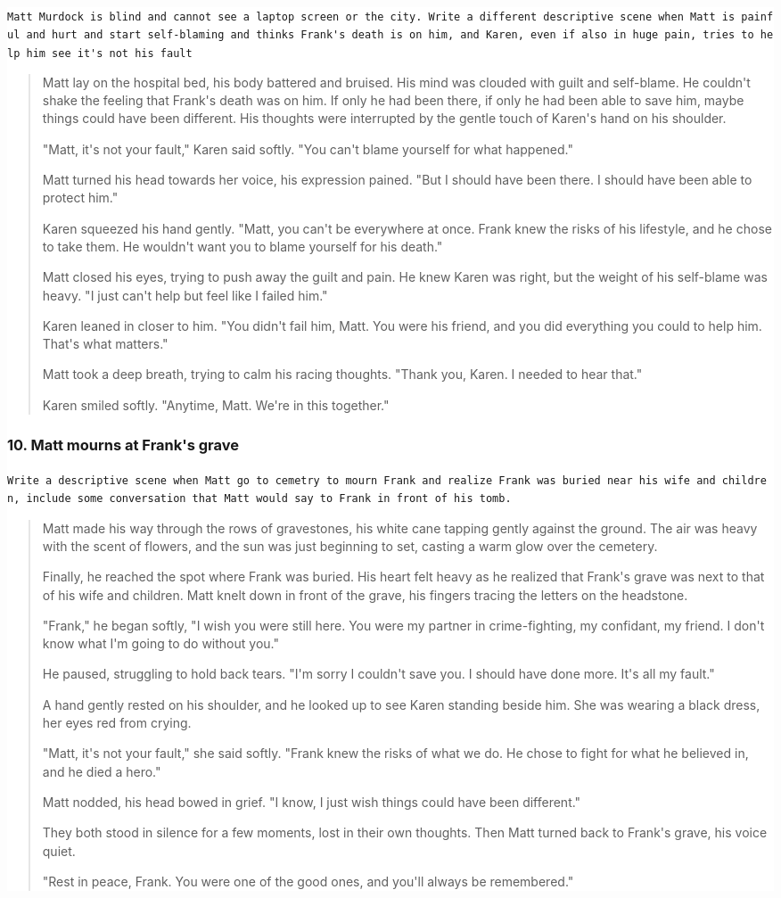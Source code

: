 ```
Matt Murdock is blind and cannot see a laptop screen or the city. Write a different descriptive scene when Matt is painful and hurt and start self-blaming and thinks Frank's death is on him, and Karen, even if also in huge pain, tries to help him see it's not his fault
```

> Matt lay on the hospital bed, his body battered and bruised. His mind was clouded with guilt and self-blame. He couldn't shake the feeling that Frank's death was on him. If only he had been there, if only he had been able to save him, maybe things could have been different. His thoughts were interrupted by the gentle touch of Karen's hand on his shoulder.
>
> "Matt, it's not your fault," Karen said softly. "You can't blame yourself for what happened."
>
> Matt turned his head towards her voice, his expression pained. "But I should have been there. I should have been able to protect him."
>
> Karen squeezed his hand gently. "Matt, you can't be everywhere at once. Frank knew the risks of his lifestyle, and he chose to take them. He wouldn't want you to blame yourself for his death."
>
> Matt closed his eyes, trying to push away the guilt and pain. He knew Karen was right, but the weight of his self-blame was heavy. "I just can't help but feel like I failed him."
>
> Karen leaned in closer to him. "You didn't fail him, Matt. You were his friend, and you did everything you could to help him. That's what matters."
>
> Matt took a deep breath, trying to calm his racing thoughts. "Thank you, Karen. I needed to hear that."
>
> Karen smiled softly. "Anytime, Matt. We're in this together."

### 10. Matt mourns at Frank's grave

```
Write a descriptive scene when Matt go to cemetry to mourn Frank and realize Frank was buried near his wife and children, include some conversation that Matt would say to Frank in front of his tomb.
```

> Matt made his way through the rows of gravestones, his white cane tapping gently against the ground. The air was heavy with the scent of flowers, and the sun was just beginning to set, casting a warm glow over the cemetery.
>
> Finally, he reached the spot where Frank was buried. His heart felt heavy as he realized that Frank's grave was next to that of his wife and children. Matt knelt down in front of the grave, his fingers tracing the letters on the headstone.
>
> "Frank," he began softly, "I wish you were still here. You were my partner in crime-fighting, my confidant, my friend. I don't know what I'm going to do without you."
>
> He paused, struggling to hold back tears. "I'm sorry I couldn't save you. I should have done more. It's all my fault."
>
> A hand gently rested on his shoulder, and he looked up to see Karen standing beside him. She was wearing a black dress, her eyes red from crying.
>
> "Matt, it's not your fault," she said softly. "Frank knew the risks of what we do. He chose to fight for what he believed in, and he died a hero."
>
> Matt nodded, his head bowed in grief. "I know, I just wish things could have been different."
>
> They both stood in silence for a few moments, lost in their own thoughts. Then Matt turned back to Frank's grave, his voice quiet.
>
> "Rest in peace, Frank. You were one of the good ones, and you'll always be remembered."
